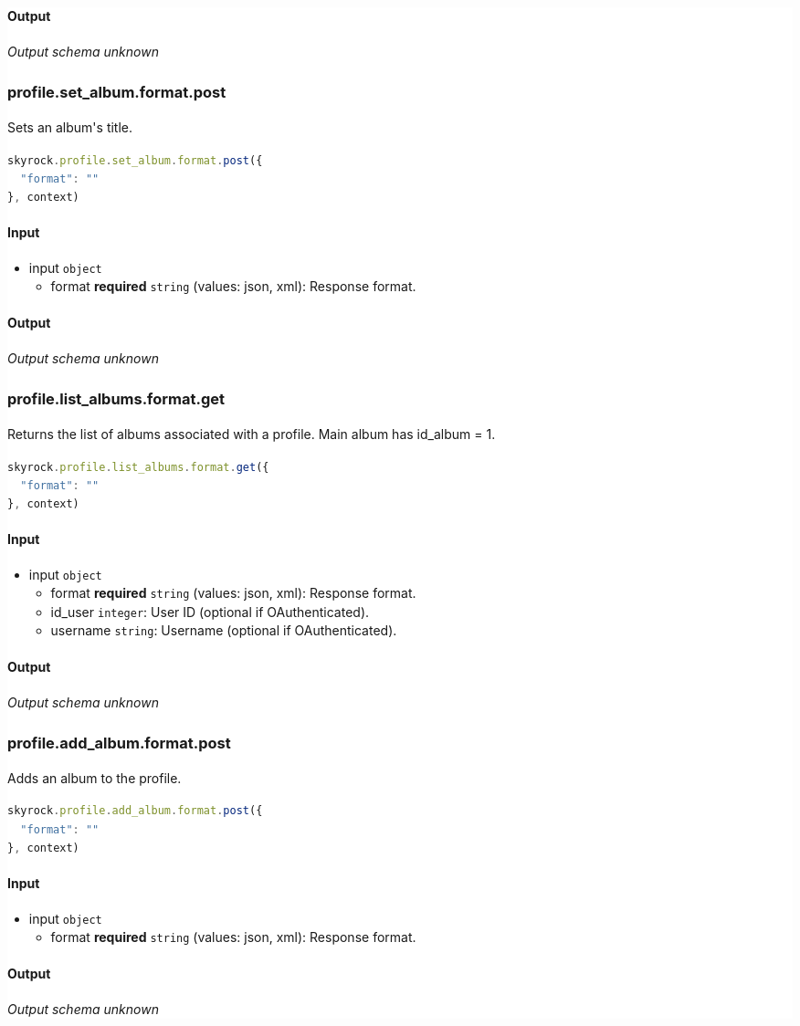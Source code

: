 #### Output
*Output schema unknown*

### profile.set_album.format.post
Sets an album's title.


```js
skyrock.profile.set_album.format.post({
  "format": ""
}, context)
```

#### Input
* input `object`
  * format **required** `string` (values: json, xml): Response format.

#### Output
*Output schema unknown*

### profile.list_albums.format.get
Returns the list of albums associated with a profile. Main album has id_album = 1.


```js
skyrock.profile.list_albums.format.get({
  "format": ""
}, context)
```

#### Input
* input `object`
  * format **required** `string` (values: json, xml): Response format.
  * id_user `integer`: User ID (optional if OAuthenticated).
  * username `string`: Username (optional if OAuthenticated).

#### Output
*Output schema unknown*

### profile.add_album.format.post
Adds an album to the profile.


```js
skyrock.profile.add_album.format.post({
  "format": ""
}, context)
```

#### Input
* input `object`
  * format **required** `string` (values: json, xml): Response format.

#### Output
*Output schema unknown*

